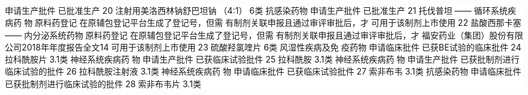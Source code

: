 申请生产批件
已批准生产
20
注射用美洛西林钠舒巴坦钠
（4:1）
6类
抗感染药物
申请生产批件
已批准生产
21
托伐普坦
——
循环系统疾病药
物
原料药登记
在原辅包登记平台生成了登记号，但需
有制剂关联申报且通过审评审批后，才
可用于该制剂上市使用
22
盐酸西那卡塞
——
内分泌系统药物
原料药登记
在原辅包登记平台生成了登记号，但需
有制剂关联申报且通过审评审批后，才
福安药业（集团）股份有限公司2018年年度报告全文14
可用于该制剂上市使用
23
硫酸羟氯喹片
6类
风湿性疾病及免
疫药物
申请临床批件
已获BE试验的临床批件
24
拉科酰胺片
3.1类
神经系统疾病药
物
申请生产批件
已获临床试验批件
25
拉科酰胺
3.1类
神经系统疾病药
物
申请生产批件
已获批制剂进行临床试验的批件
26
拉科酰胺注射液
3.1类
神经系统疾病药
物
申请临床批件
已获临床试验批件
27
索非布韦
3.1类
抗感染药物
申请临床批件
已获批制剂进行临床试验的批件
28
索非布韦片
3.1类
